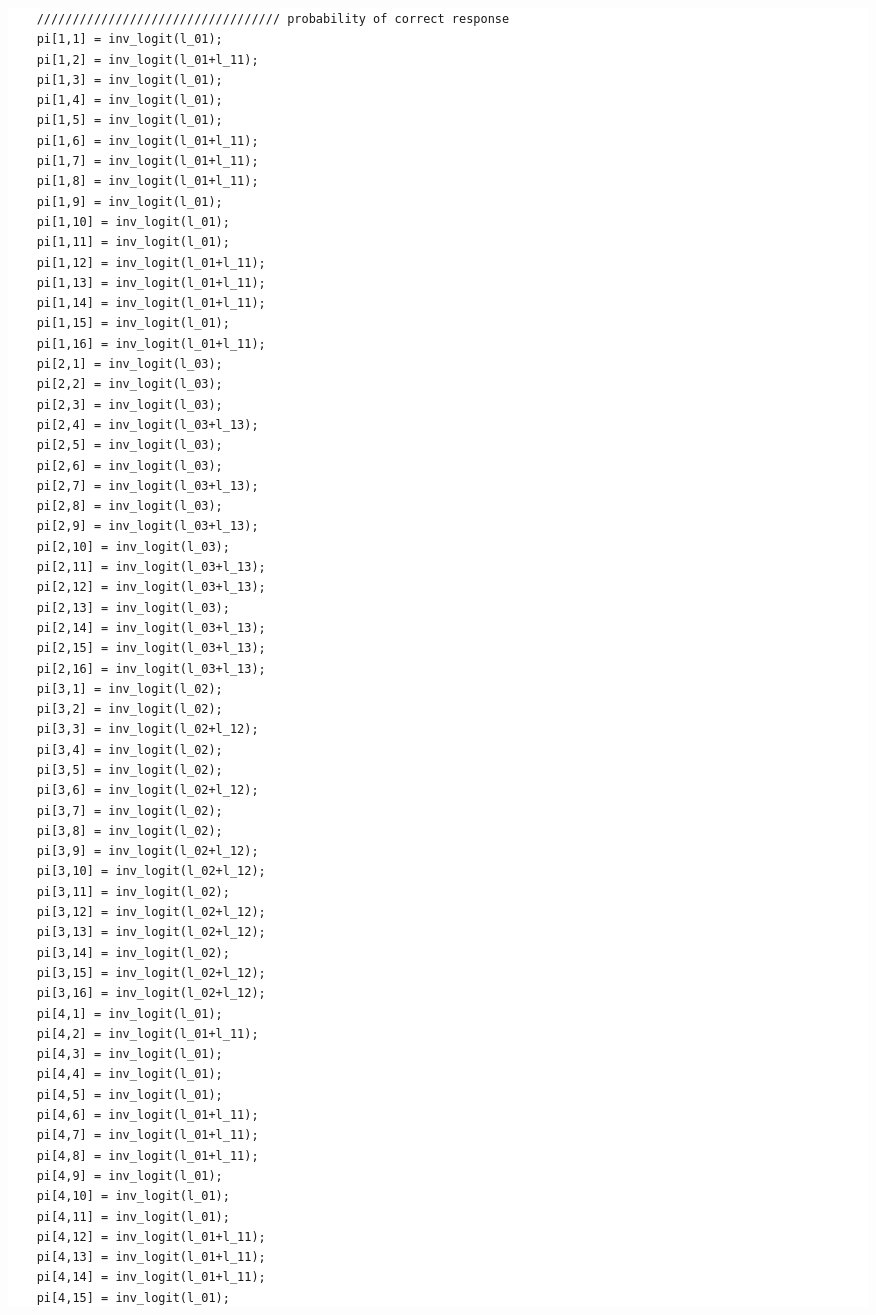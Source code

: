         ////////////////////////////////// probability of correct response
        pi[1,1] = inv_logit(l_01);
        pi[1,2] = inv_logit(l_01+l_11);
        pi[1,3] = inv_logit(l_01);
        pi[1,4] = inv_logit(l_01);
        pi[1,5] = inv_logit(l_01);
        pi[1,6] = inv_logit(l_01+l_11);
        pi[1,7] = inv_logit(l_01+l_11);
        pi[1,8] = inv_logit(l_01+l_11);
        pi[1,9] = inv_logit(l_01);
        pi[1,10] = inv_logit(l_01);
        pi[1,11] = inv_logit(l_01);
        pi[1,12] = inv_logit(l_01+l_11);
        pi[1,13] = inv_logit(l_01+l_11);
        pi[1,14] = inv_logit(l_01+l_11);
        pi[1,15] = inv_logit(l_01);
        pi[1,16] = inv_logit(l_01+l_11);
        pi[2,1] = inv_logit(l_03);
        pi[2,2] = inv_logit(l_03);
        pi[2,3] = inv_logit(l_03);
        pi[2,4] = inv_logit(l_03+l_13);
        pi[2,5] = inv_logit(l_03);
        pi[2,6] = inv_logit(l_03);
        pi[2,7] = inv_logit(l_03+l_13);
        pi[2,8] = inv_logit(l_03);
        pi[2,9] = inv_logit(l_03+l_13);
        pi[2,10] = inv_logit(l_03);
        pi[2,11] = inv_logit(l_03+l_13);
        pi[2,12] = inv_logit(l_03+l_13);
        pi[2,13] = inv_logit(l_03);
        pi[2,14] = inv_logit(l_03+l_13);
        pi[2,15] = inv_logit(l_03+l_13);
        pi[2,16] = inv_logit(l_03+l_13);
        pi[3,1] = inv_logit(l_02);
        pi[3,2] = inv_logit(l_02);
        pi[3,3] = inv_logit(l_02+l_12);
        pi[3,4] = inv_logit(l_02);
        pi[3,5] = inv_logit(l_02);
        pi[3,6] = inv_logit(l_02+l_12);
        pi[3,7] = inv_logit(l_02);
        pi[3,8] = inv_logit(l_02);
        pi[3,9] = inv_logit(l_02+l_12);
        pi[3,10] = inv_logit(l_02+l_12);
        pi[3,11] = inv_logit(l_02);
        pi[3,12] = inv_logit(l_02+l_12);
        pi[3,13] = inv_logit(l_02+l_12);
        pi[3,14] = inv_logit(l_02);
        pi[3,15] = inv_logit(l_02+l_12);
        pi[3,16] = inv_logit(l_02+l_12);
        pi[4,1] = inv_logit(l_01);
        pi[4,2] = inv_logit(l_01+l_11);
        pi[4,3] = inv_logit(l_01);
        pi[4,4] = inv_logit(l_01);
        pi[4,5] = inv_logit(l_01);
        pi[4,6] = inv_logit(l_01+l_11);
        pi[4,7] = inv_logit(l_01+l_11);
        pi[4,8] = inv_logit(l_01+l_11);
        pi[4,9] = inv_logit(l_01);
        pi[4,10] = inv_logit(l_01);
        pi[4,11] = inv_logit(l_01);
        pi[4,12] = inv_logit(l_01+l_11);
        pi[4,13] = inv_logit(l_01+l_11);
        pi[4,14] = inv_logit(l_01+l_11);
        pi[4,15] = inv_logit(l_01);